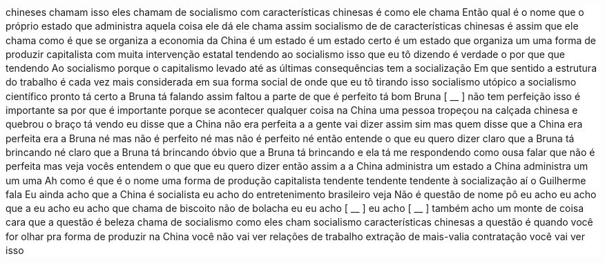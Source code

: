 chineses chamam isso eles chamam de
socialismo com características chinesas
é como ele chama Então qual é o nome que
o próprio estado que administra aquela
coisa ele dá ele chama assim socialismo
de de características chinesas é assim
que ele chama como é que se organiza a
economia da China é um estado é um
estado certo é um estado que organiza um
uma forma de produzir capitalista com
muita intervenção estatal tendendo ao
socialismo isso que eu tô dizendo é
verdade o por que que tendendo Ao
socialismo porque o capitalismo levado
até as últimas consequências tem
a socialização Em que sentido a
estrutura do trabalho é cada vez mais
considerada em sua forma social de onde
que eu tô tirando isso socialismo
utópico a socialismo científico
pronto tá
certo a Bruna tá falando assim faltou a
parte de que é perfeito tá bom Bruna
[ __ ] não tem perfeição isso é
importante sa por que é importante
porque se acontecer qualquer coisa na
China uma pessoa tropeçou na calçada
chinesa e quebrou o braço tá vendo eu
disse que a China não era perfeita a a
gente vai dizer assim sim mas quem disse
que a China era perfeita era a Bruna né
mas não é perfeito
né mas não é perfeito né então entende o
que eu quero dizer claro que a Bruna tá
brincando né claro que a Bruna tá
brincando óbvio que a Bruna tá brincando
e ela tá me respondendo como ousa falar
que não é perfeita mas veja vocês
entendem o que que eu quero dizer então
assim a a China
administra um
estado a China administra um um uma
Ah como é que é o nome uma forma de
produção
capitalista
tendente
tendente tendente à
socialização aí o Guilherme fala Eu
ainda acho que a China é socialista eu
acho do entretenimento brasileiro veja
Não é questão de nome pô eu
acho eu acho que
a eu
acho eu acho que chama de biscoito não
de
bolacha eu eu acho [ __ ] eu acho [ __ ]
também acho um monte de coisa cara que a
questão é beleza chama de socialismo
como eles cham socialismo
características chinesas a questão é
quando você for olhar pra forma de
produzir na China você não vai ver
relações de trabalho extração de
mais-valia contratação você vai ver isso